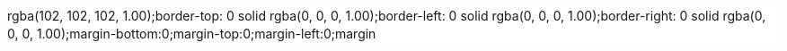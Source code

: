 rgba(102, 102, 102, 1.00);border-top: 0 solid rgba(0, 0, 0, 1.00);border-left: 0 solid rgba(0, 0, 0, 1.00);border-right: 0 solid rgba(0, 0, 0, 1.00);margin-bottom:0;margin-top:0;margin-left:0;margin